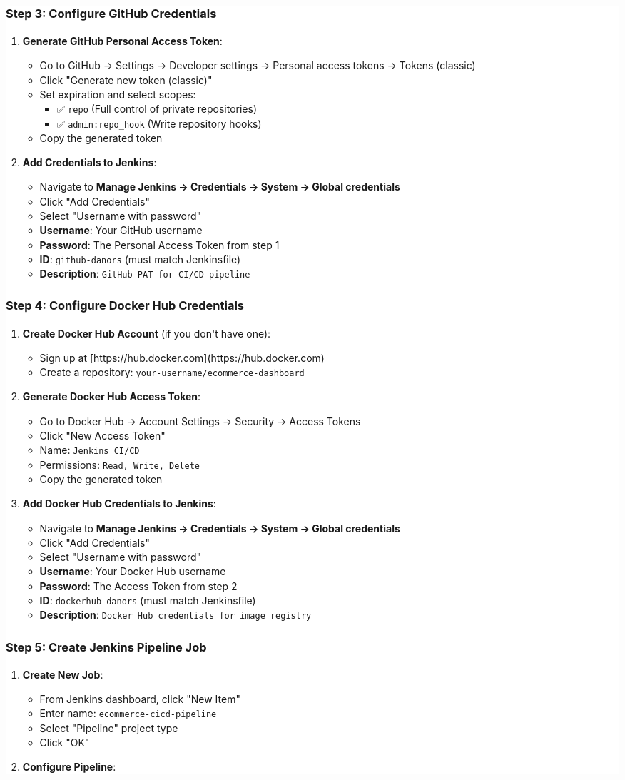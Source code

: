 ### Step 3: Configure GitHub Credentials

1. **Generate GitHub Personal Access Token**:

   - Go to GitHub → Settings → Developer settings → Personal access tokens → Tokens (classic)
   - Click "Generate new token (classic)"
   - Set expiration and select scopes:
     - ✅ `repo` (Full control of private repositories)
     - ✅ `admin:repo_hook` (Write repository hooks)
   - Copy the generated token

2. **Add Credentials to Jenkins**:
   - Navigate to **Manage Jenkins → Credentials → System → Global credentials**
   - Click "Add Credentials"
   - Select "Username with password"
   - **Username**: Your GitHub username
   - **Password**: The Personal Access Token from step 1
   - **ID**: `github-danors` (must match Jenkinsfile)
   - **Description**: `GitHub PAT for CI/CD pipeline`

### Step 4: Configure Docker Hub Credentials

1. **Create Docker Hub Account** (if you don't have one):

   - Sign up at [https://hub.docker.com](https://hub.docker.com)
   - Create a repository: `your-username/ecommerce-dashboard`

2. **Generate Docker Hub Access Token**:

   - Go to Docker Hub → Account Settings → Security → Access Tokens
   - Click "New Access Token"
   - Name: `Jenkins CI/CD`
   - Permissions: `Read, Write, Delete`
   - Copy the generated token

3. **Add Docker Hub Credentials to Jenkins**:
   - Navigate to **Manage Jenkins → Credentials → System → Global credentials**
   - Click "Add Credentials"
   - Select "Username with password"
   - **Username**: Your Docker Hub username
   - **Password**: The Access Token from step 2
   - **ID**: `dockerhub-danors` (must match Jenkinsfile)
   - **Description**: `Docker Hub credentials for image registry`

### Step 5: Create Jenkins Pipeline Job

1. **Create New Job**:

   - From Jenkins dashboard, click "New Item"
   - Enter name: `ecommerce-cicd-pipeline`
   - Select "Pipeline" project type
   - Click "OK"

2. **Configure Pipeline**:
